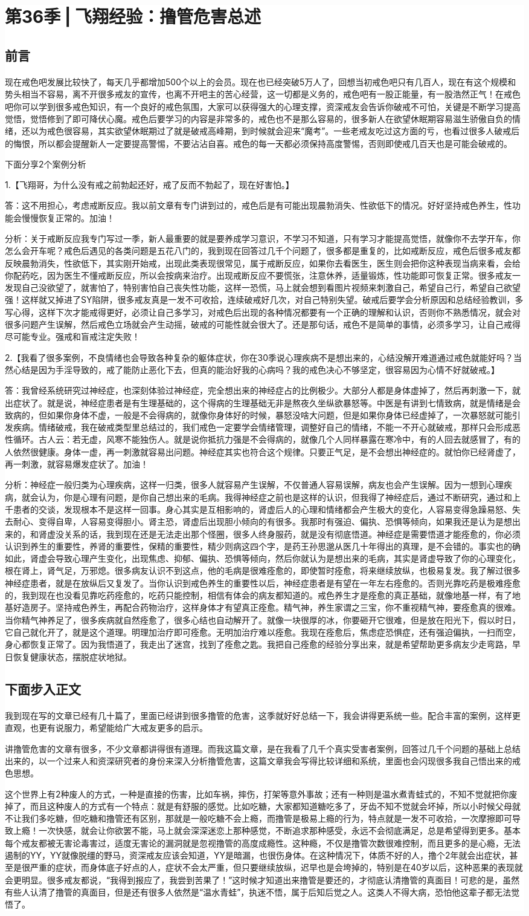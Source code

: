 # 第36季 | 飞翔经验：撸管危害总述
## 前言

现在戒色吧发展比较快了，每天几乎都增加500个以上的会员。现在也已经突破5万人了，回想当初戒色吧只有几百人，现在有这个规模和势头相当不容易，离不开很多戒友的宣传，也离不开吧主的苦心经营，这一切都是义务的，戒色吧有一股正能量，有一股浩然正气！在戒色吧你可以学到很多戒色知识，有一个良好的戒色氛围，大家可以获得强大的心理支撑，资深戒友会告诉你破戒不可怕，关键是不断学习提高觉悟，觉悟修到了即可降伏心魔。戒色后要学习的内容是非常多的，戒色也不是那么容易的，很多新人在欲望休眠期容易滋生骄傲自负的情绪，还以为戒色很容易，其实欲望休眠期过了就是破戒高峰期，到时候就会迎来“魔考”。一些老戒友吃过这方面的亏，也看过很多人破戒后的悔恨，所以都会提醒新人一定要提高警惕，不要沾沾自喜。戒色的每一天都必须保持高度警惕，否则即使戒几百天也是可能会破戒的。
 
下面分享2个案例分析

1.【飞翔哥，为什么没有戒之前勃起还好，戒了反而不勃起了，现在好害怕。】

答：这不用担心，考虑戒断反应。我以前文章有专门讲到过的，戒色后是有可能出现晨勃消失、性欲低下的情况。好好坚持戒色养生，性功能会慢慢恢复正常的。加油！

分析：关于戒断反应我专门写过一季，新人最重要的就是要养成学习意识，不学习不知道，只有学习才能提高觉悟，就像你不去学开车，你怎么会开车呢？戒色后遇见的各类问题是五花八门的，我到现在回答过几千个问题了，很多都是重复的，比如戒断反应，戒色后很多戒友都反映晨勃消失，性欲低下，其实刚开始戒，出现此类表现很常见，属于戒断反应，如果你去看医生，医生则会把你这种表现当病来看，会给你配药吃，因为医生不懂戒断反应，所以会按病来治疗。出现戒断反应不要慌张，注意休养，适量锻炼，性功能即可恢复正常。很多戒友一发现自己没欲望了，就害怕了，特别害怕自己丧失性功能，这样一恐慌，马上就会想到看图片视频来刺激自己，希望自己行，希望自己欲望强！这样就又掉进了SY陷阱，很多戒友真是一发不可收拾，连续破戒好几次，对自己特别失望。破戒后要学会分析原因和总结经验教训，多写心得，这样下次才能戒得更好，必须让自己多学习，对戒色后出现的各种情况都要有一个正确的理解和认识，否则你不熟悉情况，就会对很多问题产生误解，然后戒色立场就会产生动摇，破戒的可能性就会很大了。还是那句话，戒色不是简单的事情，必须多学习，让自己戒得尽可能专业。强戒和盲戒注定失败！

 
2.【我看了很多案例，不良情绪也会导致各种复杂的躯体症状，你在30季说心理疾病不是想出来的，心结没解开难道通过戒色就能好吗？当然心结是因为手淫导致的，戒了能防止恶化下去，但真的能治好我的心病吗？我的戒色决心不够坚定，很容易因为心情不好就破戒。】

答：我曾经系统研究过神经症，也深刻体验过神经症，完全想出来的神经症占的比例极少。大部分人都是身体虚掉了，然后再刺激一下，就出症状了。就是说，神经症患者是有生理基础的，这个得病的生理基础无非是熬夜久坐纵欲暴怒等。中医是有讲到七情致病，就是情绪是会致病的，但如果你身体不虚，一般是不会得病的，就像你身体好的时候，暴怒没啥大问题，但是如果你身体已经虚掉了，一次暴怒就可能引发疾病。情绪破戒，我在破戒类型里总结过的，我们戒色一定要学会情绪管理，调整好自己的情绪，不能一不开心就破戒，那样只会形成恶性循环。古人云：若无虚，风寒不能独伤人。就是说你抵抗力强是不会得病的，就像几个人同样暴露在寒冷中，有的人回去就感冒了，有的人依然很健康。身体一虚，再一刺激就容易出问题。神经症其实也符合这个规律。只要正气足，是不会想出神经症的。就怕你已经肾虚了，再一刺激，就容易爆发症状了。加油！

分析：神经症一般归类为心理疾病，这样一归类，很多人就容易产生误解，不仅普通人容易误解，病友也会产生误解。因为一想到心理疾病，就会认为，你是心理有问题，是你自己想出来的毛病。我得神经症之前也是这样的认识，但我得了神经症后，通过不断研究，通过和上千患者的交谈，发现根本不是这样一回事。身心其实是互相影响的，肾虚后人的心理和情绪都会产生极大的变化，人容易变得急躁易怒、失去耐心、变得自卑，人容易变得胆小。肾主恐，肾虚后出现胆小倾向的有很多。我那时有强迫、偏执、恐惧等倾向，如果我还是认为是想出来的，和肾虚没关系的话，我到现在还是无法走出那个怪圈，很多人终身服药，就是没有彻底悟道。神经症是需要悟道才能痊愈的，你必须认识到养生的重要性，养肾的重要性，保精的重要性，精少则病这四个字，是药王孙思邈从医几十年得出的真理，是不会错的。事实也的确如此，肾虚会导致心理产生变化，出现焦虑、抑郁、偏执、恐惧等倾向，然后你就认为是想出来的毛病，其实是肾虚导致了你的心理变化，根在肾上，肾气足，万邪熄。很多病友认识不到这点，他的毛病是很难痊愈的，即使暂时痊愈，将来继续放纵，也极易复发。我了解过很多神经症患者，就是在放纵后又复发了。当你认识到戒色养生的重要性以后，神经症患者是有望在一年左右痊愈的。否则光靠吃药是极难痊愈的，我到现在也没看见靠吃药痊愈的，吃药只能控制，相信有体会的病友都知道的。戒色养生才是痊愈的真正基础，就像地基一样，有了地基好造房子。坚持戒色养生，再配合药物治疗，这样身体才有望真正痊愈。精气神，养生家谓之三宝，你不重视精气神，要痊愈真的很难。当你精气神养足了，很多疾病就自然痊愈了，很多心结也自动解开了。就像一块很厚的冰，你要砸开它很难，但是放在阳光下，假以时日，它自己就化开了，就是这个道理。明理加治疗即可痊愈。无明加治疗难以痊愈。我现在痊愈后，焦虑症恐惧症，还有强迫偏执，一扫而空，身心都恢复正常了。因为我悟道了，我走出了迷宫，找到了痊愈之匙。我把自己痊愈的经验分享出来，就是希望帮助更多病友少走弯路，早日恢复健康状态，摆脱症状地狱。

## 下面步入正文

我到现在写的文章已经有几十篇了，里面已经讲到很多撸管的危害，这季就好好总结一下，我会讲得更系统一些。配合丰富的案例，这样更直观，也更有说服力，希望能给广大戒友更多的启示。

讲撸管危害的文章有很多，不少文章都讲得很有道理。而我这篇文章，是在我看了几千个真实受害者案例，回答过几千个问题的基础上总结出来的，以一个过来人和资深研究者的身份来深入分析撸管危害，这篇文章我会写得比较详细和系统，里面也会闪现很多我自己悟出来的戒色思想。

这个世界上有2种废人的方式，一种是直接的伤害，比如车祸，摔伤，打架等意外事故；还有一种则是温水煮青蛙式的，不知不觉就把你废掉了，而且这种废人的方式有一个特点：就是有舒服的感觉。比如吃糖，大家都知道糖吃多了，牙齿不知不觉就会坏掉，所以小时候父母就不让我们多吃糖，但吃糖和撸管还有区别，那就是一般吃糖不会上瘾，而撸管是极易上瘾的行为，特点就是一发不可收拾，一次摩擦即可导致上瘾！一次快感，就会让你欲罢不能，马上就会深深迷恋上那种感觉，不断追求那种感受，永远不会彻底满足，总是希望得到更多。基本每个戒友都被无害论毒害过，适度无害论的漏洞就是忽视撸管的高度成瘾性。这种瘾，不仅是撸管次数很难控制，而且更多的是心瘾，无法遏制的YY，YY就像脱缰的野马，资深戒友应该会知道，YY是暗漏，也很伤身体。在这种情况下，体质不好的人，撸个2年就会出症状，甚至是很严重的症状，而身体底子好点的人，症状不会太严重，但只要继续放纵，迟早也是会垮掉的，特别是在40岁以后，这种恶果的表现就会更明显。很多戒友都说，“我得到报应了，我尝到苦果了！”这时候才知道出来撸管是要还的，才彻底认清撸管的真面目！可悲的是，虽然有些人认清了撸管的真面目，但是还有很多人依然是“温水青蛙”，执迷不悟，属于后知后觉之人。这类人不得大病，恐怕他这辈子都无法觉悟了。
